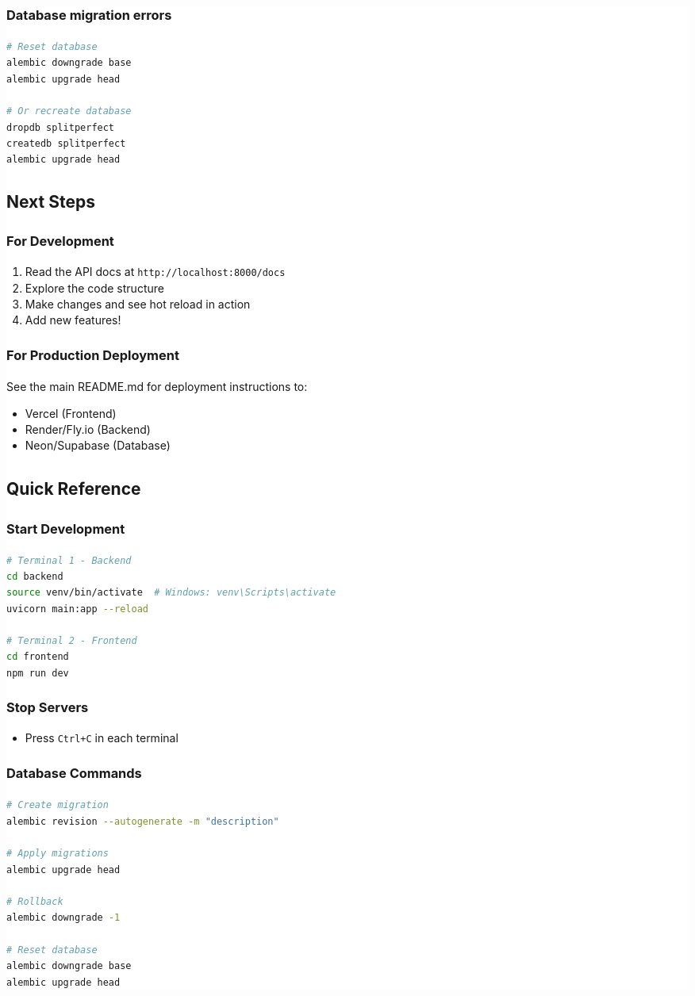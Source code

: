 ### Database migration errors

```bash
# Reset database
alembic downgrade base
alembic upgrade head

# Or recreate database
dropdb splitperfect
createdb splitperfect
alembic upgrade head
```

## Next Steps

### For Development

1. Read the API docs at `http://localhost:8000/docs`
2. Explore the code structure
3. Make changes and see hot reload in action
4. Add new features!

### For Production Deployment

See the main README.md for deployment instructions to:
- Vercel (Frontend)
- Render/Fly.io (Backend)
- Neon/Supabase (Database)

## Quick Reference

### Start Development

```bash
# Terminal 1 - Backend
cd backend
source venv/bin/activate  # Windows: venv\Scripts\activate
uvicorn main:app --reload

# Terminal 2 - Frontend
cd frontend
npm run dev
```

### Stop Servers

- Press `Ctrl+C` in each terminal

### Database Commands

```bash
# Create migration
alembic revision --autogenerate -m "description"

# Apply migrations
alembic upgrade head

# Rollback
alembic downgrade -1

# Reset database
alembic downgrade base
alembic upgrade head
```

